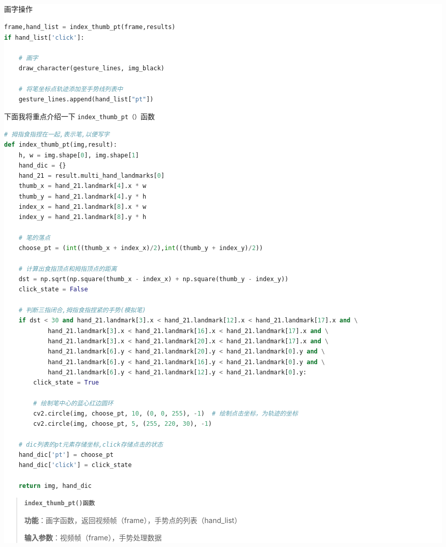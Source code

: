画字操作

```python
frame,hand_list = index_thumb_pt(frame,results)
if hand_list['click']:

    # 画字
    draw_character(gesture_lines, img_black)

    # 将笔坐标点轨迹添加至手势线列表中
    gesture_lines.append(hand_list["pt"])
```

下面我将重点介绍一下 `index_thumb_pt（）`函数

```python
# 拇指食指捏在一起,表示笔,以便写字
def index_thumb_pt(img,result):
    h, w = img.shape[0], img.shape[1]
    hand_dic = {}
    hand_21 = result.multi_hand_landmarks[0]
    thumb_x = hand_21.landmark[4].x * w
    thumb_y = hand_21.landmark[4].y * h
    index_x = hand_21.landmark[8].x * w
    index_y = hand_21.landmark[8].y * h

    # 笔的落点
    choose_pt = (int((thumb_x + index_x)/2),int((thumb_y + index_y)/2))

    # 计算出食指顶点和拇指顶点的距离
    dst = np.sqrt(np.square(thumb_x - index_x) + np.square(thumb_y - index_y))
    click_state = False

    # 判断三指闭合,拇指食指捏紧的手势(模拟笔)
    if dst < 30 and hand_21.landmark[3].x < hand_21.landmark[12].x < hand_21.landmark[17].x and \
            hand_21.landmark[3].x < hand_21.landmark[16].x < hand_21.landmark[17].x and \
            hand_21.landmark[3].x < hand_21.landmark[20].x < hand_21.landmark[17].x and \
            hand_21.landmark[6].y < hand_21.landmark[20].y < hand_21.landmark[0].y and \
            hand_21.landmark[6].y < hand_21.landmark[16].y < hand_21.landmark[0].y and \
            hand_21.landmark[6].y < hand_21.landmark[12].y < hand_21.landmark[0].y:
        click_state = True

        # 绘制笔中心的蓝心红边圆环
        cv2.circle(img, choose_pt, 10, (0, 0, 255), -1)  # 绘制点击坐标，为轨迹的坐标
        cv2.circle(img, choose_pt, 5, (255, 220, 30), -1)

    # dic列表的pt元素存储坐标,click存储点击的状态
    hand_dic['pt'] = choose_pt
    hand_dic['click'] = click_state

    return img, hand_dic
```

> **`index_thumb_pt()函数`**
>
> **功能**：画字函数，返回视频帧（frame），手势点的列表（hand_list）
>
> **输入参数**：视频帧（frame），手势处理数据
